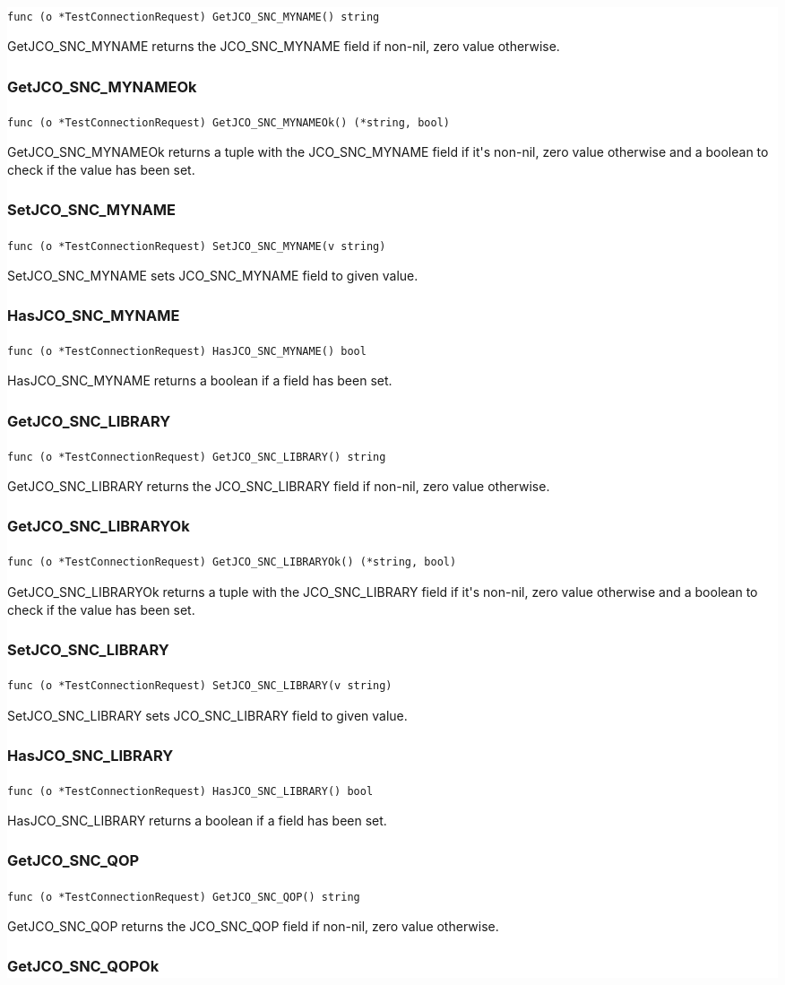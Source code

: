 `func (o *TestConnectionRequest) GetJCO_SNC_MYNAME() string`

GetJCO_SNC_MYNAME returns the JCO_SNC_MYNAME field if non-nil, zero value otherwise.

### GetJCO_SNC_MYNAMEOk

`func (o *TestConnectionRequest) GetJCO_SNC_MYNAMEOk() (*string, bool)`

GetJCO_SNC_MYNAMEOk returns a tuple with the JCO_SNC_MYNAME field if it's non-nil, zero value otherwise
and a boolean to check if the value has been set.

### SetJCO_SNC_MYNAME

`func (o *TestConnectionRequest) SetJCO_SNC_MYNAME(v string)`

SetJCO_SNC_MYNAME sets JCO_SNC_MYNAME field to given value.

### HasJCO_SNC_MYNAME

`func (o *TestConnectionRequest) HasJCO_SNC_MYNAME() bool`

HasJCO_SNC_MYNAME returns a boolean if a field has been set.

### GetJCO_SNC_LIBRARY

`func (o *TestConnectionRequest) GetJCO_SNC_LIBRARY() string`

GetJCO_SNC_LIBRARY returns the JCO_SNC_LIBRARY field if non-nil, zero value otherwise.

### GetJCO_SNC_LIBRARYOk

`func (o *TestConnectionRequest) GetJCO_SNC_LIBRARYOk() (*string, bool)`

GetJCO_SNC_LIBRARYOk returns a tuple with the JCO_SNC_LIBRARY field if it's non-nil, zero value otherwise
and a boolean to check if the value has been set.

### SetJCO_SNC_LIBRARY

`func (o *TestConnectionRequest) SetJCO_SNC_LIBRARY(v string)`

SetJCO_SNC_LIBRARY sets JCO_SNC_LIBRARY field to given value.

### HasJCO_SNC_LIBRARY

`func (o *TestConnectionRequest) HasJCO_SNC_LIBRARY() bool`

HasJCO_SNC_LIBRARY returns a boolean if a field has been set.

### GetJCO_SNC_QOP

`func (o *TestConnectionRequest) GetJCO_SNC_QOP() string`

GetJCO_SNC_QOP returns the JCO_SNC_QOP field if non-nil, zero value otherwise.

### GetJCO_SNC_QOPOk
